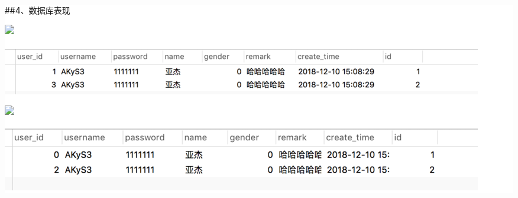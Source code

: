 ##4、数据库表现

![](https://upload-images.jianshu.io/upload_images/325120-84b86b231fb61bca.png?imageMogr2/auto-orient/strip%7CimageView2/2/w/800)

![325120-84b86b231fb61bca](325120-84b86b231fb61bca.png)

![](https://upload-images.jianshu.io/upload_images/325120-7e7d117d30a2b2be.png?imageMogr2/auto-orient/strip%7CimageView2/2/w/800)

![325120-7e7d117d30a2b2be](325120-7e7d117d30a2b2be.png)

